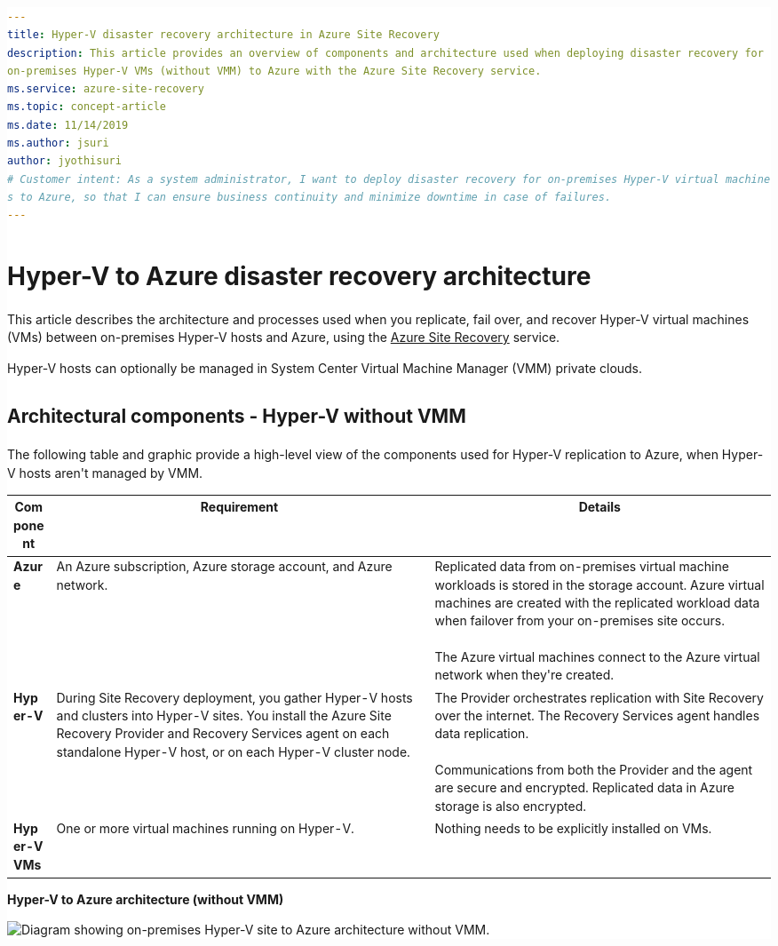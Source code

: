```yaml
---
title: Hyper-V disaster recovery architecture in Azure Site Recovery
description: This article provides an overview of components and architecture used when deploying disaster recovery for on-premises Hyper-V VMs (without VMM) to Azure with the Azure Site Recovery service.
ms.service: azure-site-recovery
ms.topic: concept-article
ms.date: 11/14/2019
ms.author: jsuri
author: jyothisuri
# Customer intent: As a system administrator, I want to deploy disaster recovery for on-premises Hyper-V virtual machines to Azure, so that I can ensure business continuity and minimize downtime in case of failures.
---
```



# Hyper-V to Azure disaster recovery architecture


This article describes the architecture and processes used when you replicate, fail over, and recover Hyper-V virtual machines (VMs) between on-premises Hyper-V hosts and Azure, using the [Azure Site Recovery](site-recovery-overview.md) service.

Hyper-V hosts can optionally be managed in System Center Virtual Machine Manager (VMM) private clouds.



## Architectural components - Hyper-V without VMM

The following table and graphic provide a high-level view of the components used for Hyper-V replication to Azure, when Hyper-V hosts aren't managed by VMM.

**Component** | **Requirement** | **Details**
--- | --- | ---
**Azure** | An Azure subscription, Azure storage account, and Azure network. | Replicated data from on-premises virtual machine workloads is stored in the storage account. Azure virtual machines are created with the replicated workload data when failover from your on-premises site occurs.<br/><br/> The Azure virtual machines connect to the Azure virtual network when they're created.
**Hyper-V** | During Site Recovery deployment, you gather Hyper-V hosts and clusters into Hyper-V sites. You install the Azure Site Recovery Provider and Recovery Services agent on each standalone Hyper-V host, or on each Hyper-V cluster node. | The Provider orchestrates replication with Site Recovery over the internet. The Recovery Services agent handles data replication.<br/><br/> Communications from both the Provider and the agent are secure and encrypted. Replicated data in Azure storage is also encrypted.
**Hyper-V VMs** | One or more virtual machines running on Hyper-V. | Nothing needs to be explicitly installed on VMs.


**Hyper-V to Azure architecture (without VMM)**

![Diagram showing on-premises Hyper-V site to Azure architecture without VMM.](./media/hyper-v-azure-architecture/arch-onprem-azure-hypervsite.png)
